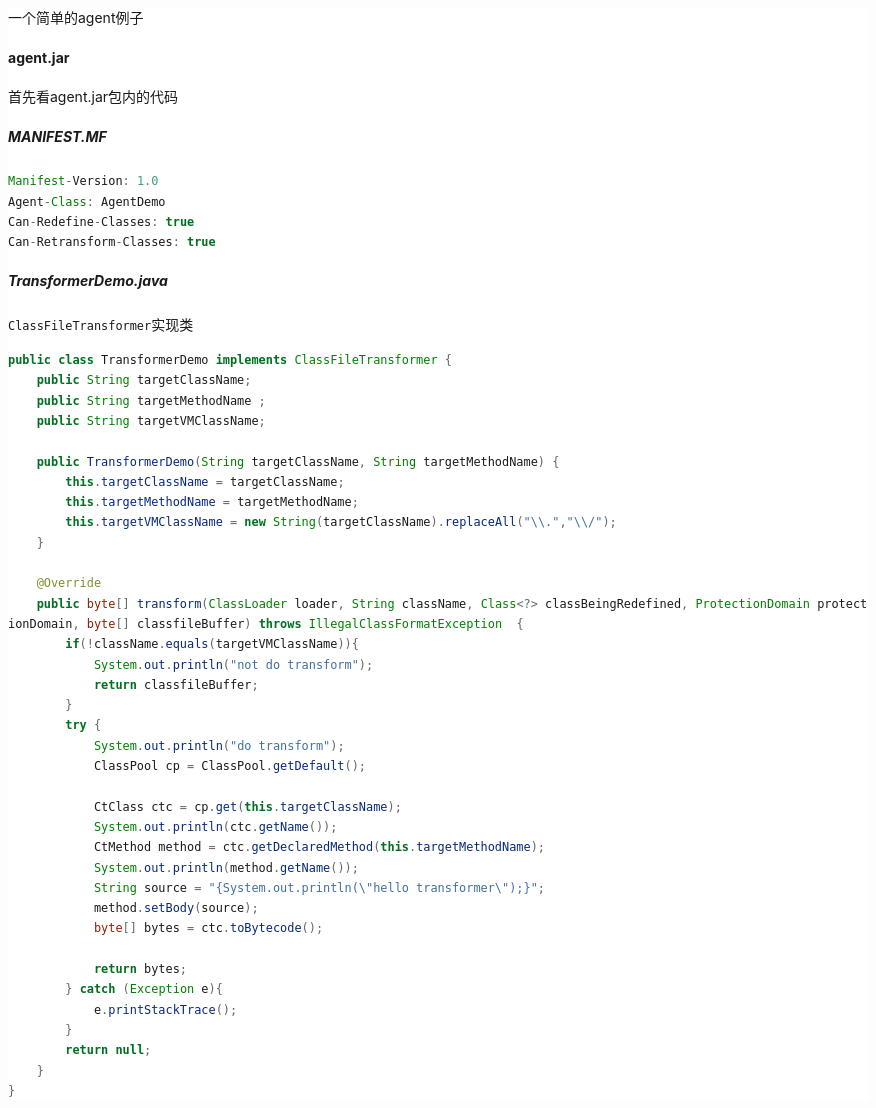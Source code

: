 一个简单的agent例子

#### agent.jar

首先看agent.jar包内的代码

##### MANIFEST.MF

```java
Manifest-Version: 1.0
Agent-Class: AgentDemo
Can-Redefine-Classes: true
Can-Retransform-Classes: true

```

##### TransformerDemo.java

`ClassFileTransformer`实现类

```java
public class TransformerDemo implements ClassFileTransformer {
    public String targetClassName;
    public String targetMethodName ;
    public String targetVMClassName;

    public TransformerDemo(String targetClassName, String targetMethodName) {
        this.targetClassName = targetClassName;
        this.targetMethodName = targetMethodName;
        this.targetVMClassName = new String(targetClassName).replaceAll("\\.","\\/");
    }

    @Override
    public byte[] transform(ClassLoader loader, String className, Class<?> classBeingRedefined, ProtectionDomain protectionDomain, byte[] classfileBuffer) throws IllegalClassFormatException  {
        if(!className.equals(targetVMClassName)){
            System.out.println("not do transform");
            return classfileBuffer;
        }
        try {
            System.out.println("do transform");
            ClassPool cp = ClassPool.getDefault();

            CtClass ctc = cp.get(this.targetClassName);
            System.out.println(ctc.getName());
            CtMethod method = ctc.getDeclaredMethod(this.targetMethodName);
            System.out.println(method.getName());
            String source = "{System.out.println(\"hello transformer\");}";
            method.setBody(source);
            byte[] bytes = ctc.toBytecode();

            return bytes;
        } catch (Exception e){
            e.printStackTrace();
        }
        return null;
    }
}
```
